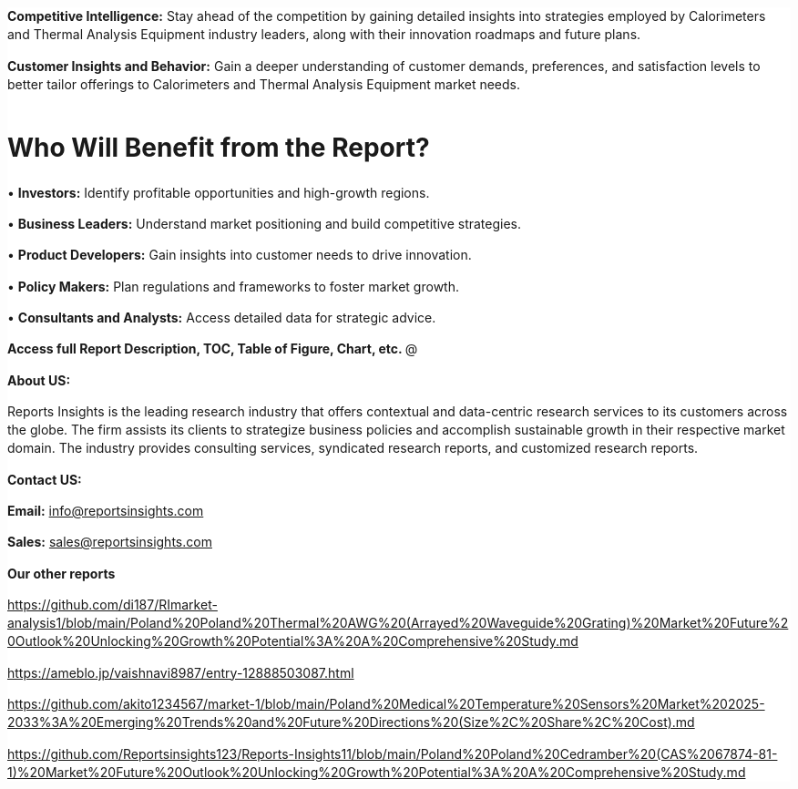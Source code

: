 <strong>Competitive Intelligence:</strong>
Stay ahead of the competition by gaining detailed insights into strategies employed by Calorimeters and Thermal Analysis Equipment industry leaders, along with their innovation roadmaps and future plans.

<strong>Customer Insights and Behavior:</strong>
Gain a deeper understanding of customer demands, preferences, and satisfaction levels to better tailor offerings to Calorimeters and Thermal Analysis Equipment market needs.

# <strong>Who Will Benefit from the Report?</strong>

• <strong>Investors:</strong> Identify profitable opportunities and high-growth regions.

• <strong>Business Leaders:</strong> Understand market positioning and build competitive strategies.

• <strong>Product Developers:</strong> Gain insights into customer needs to drive innovation.

• <strong>Policy Makers:</strong> Plan regulations and frameworks to foster market growth.

• <strong>Consultants and Analysts:</strong> Access detailed data for strategic advice.
</ul>
<strong>Access full Report Description, TOC, Table of Figure, Chart, etc. </strong>@  <a href= style=color:#0000ff;></a></font>

<strong><strong>About US</strong>:</strong>

Reports Insights is the leading research industry that offers contextual and data-centric research services to its customers across the globe. The firm assists its clients to strategize business policies and accomplish sustainable growth in their respective market domain. The industry provides consulting services, syndicated research reports, and customized research reports.

<strong>Contact US:</strong>

<p class=""""><b>Email:</b> <a href=mailto:info@reportsinsights.com>info@reportsinsights.com</a></p>
<p class=""""><b>Sales:</b> <a href=mailto:sales@reportsinsights.com>sales@reportsinsights.com</a></p>

<strong>Our other reports</strong>

<a href=https://github.com/di187/RImarket-analysis1/blob/main/Poland%20Poland%20Thermal%20AWG%20(Arrayed%20Waveguide%20Grating)%20Market%20Future%20Outlook%20Unlocking%20Growth%20Potential%3A%20A%20Comprehensive%20Study.md>https://github.com/di187/RImarket-analysis1/blob/main/Poland%20Poland%20Thermal%20AWG%20(Arrayed%20Waveguide%20Grating)%20Market%20Future%20Outlook%20Unlocking%20Growth%20Potential%3A%20A%20Comprehensive%20Study.md</a>

<a href=https://ameblo.jp/vaishnavi8987/entry-12888503087.html>https://ameblo.jp/vaishnavi8987/entry-12888503087.html</a>

<a href=https://github.com/akito1234567/market-1/blob/main/Poland%20Medical%20Temperature%20Sensors%20Market%202025-2033%3A%20Emerging%20Trends%20and%20Future%20Directions%20(Size%2C%20Share%2C%20Cost).md>https://github.com/akito1234567/market-1/blob/main/Poland%20Medical%20Temperature%20Sensors%20Market%202025-2033%3A%20Emerging%20Trends%20and%20Future%20Directions%20(Size%2C%20Share%2C%20Cost).md</a>

<a href=https://github.com/Reportsinsights123/Reports-Insights11/blob/main/Poland%20Poland%20Cedramber%20(CAS%2067874-81-1)%20Market%20Future%20Outlook%20Unlocking%20Growth%20Potential%3A%20A%20Comprehensive%20Study.md>https://github.com/Reportsinsights123/Reports-Insights11/blob/main/Poland%20Poland%20Cedramber%20(CAS%2067874-81-1)%20Market%20Future%20Outlook%20Unlocking%20Growth%20Potential%3A%20A%20Comprehensive%20Study.md</a>
